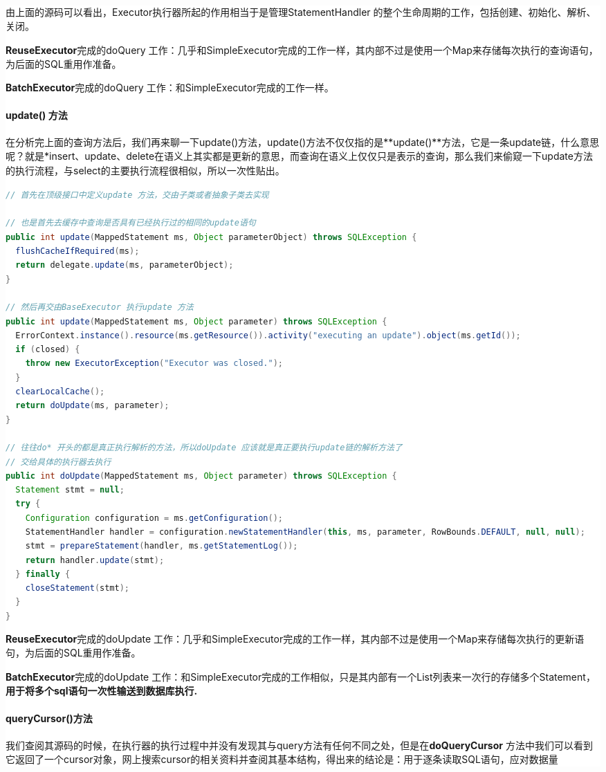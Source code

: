 由上面的源码可以看出，Executor执行器所起的作用相当于是管理StatementHandler 的整个生命周期的工作，包括创建、初始化、解析、关闭。

**ReuseExecutor**完成的doQuery 工作：几乎和SimpleExecutor完成的工作一样，其内部不过是使用一个Map来存储每次执行的查询语句，为后面的SQL重用作准备。

**BatchExecutor**完成的doQuery 工作：和SimpleExecutor完成的工作一样。

#### update() 方法

在分析完上面的查询方法后，我们再来聊一下update()方法，update()方法不仅仅指的是**update()**方法，它是一条update链，什么意思呢？就是*insert、update、delete在语义上其实都是更新的意思，而查询在语义上仅仅只是表示的查询，那么我们来偷窥一下update方法的执行流程，与select的主要执行流程很相似，所以一次性贴出。

```java
// 首先在顶级接口中定义update 方法，交由子类或者抽象子类去实现

// 也是首先去缓存中查询是否具有已经执行过的相同的update语句
public int update(MappedStatement ms, Object parameterObject) throws SQLException {
  flushCacheIfRequired(ms);
  return delegate.update(ms, parameterObject);
}

// 然后再交由BaseExecutor 执行update 方法
public int update(MappedStatement ms, Object parameter) throws SQLException {
  ErrorContext.instance().resource(ms.getResource()).activity("executing an update").object(ms.getId());
  if (closed) {
    throw new ExecutorException("Executor was closed.");
  }
  clearLocalCache();
  return doUpdate(ms, parameter);
}

// 往往do* 开头的都是真正执行解析的方法，所以doUpdate 应该就是真正要执行update链的解析方法了
// 交给具体的执行器去执行
public int doUpdate(MappedStatement ms, Object parameter) throws SQLException {
  Statement stmt = null;
  try {
    Configuration configuration = ms.getConfiguration();
    StatementHandler handler = configuration.newStatementHandler(this, ms, parameter, RowBounds.DEFAULT, null, null);
    stmt = prepareStatement(handler, ms.getStatementLog());
    return handler.update(stmt);
  } finally {
    closeStatement(stmt);
  }
}
```

**ReuseExecutor**完成的doUpdate 工作：几乎和SimpleExecutor完成的工作一样，其内部不过是使用一个Map来存储每次执行的更新语句，为后面的SQL重用作准备。

**BatchExecutor**完成的doUpdate 工作：和SimpleExecutor完成的工作相似，只是其内部有一个List列表来一次行的存储多个Statement，**用于将多个sql语句一次性输送到数据库执行.**

#### queryCursor()方法

我们查阅其源码的时候，在执行器的执行过程中并没有发现其与query方法有任何不同之处，但是在**doQueryCursor** 方法中我们可以看到它返回了一个cursor对象，网上搜索cursor的相关资料并查阅其基本结构，得出来的结论是：用于逐条读取SQL语句，应对数据量
